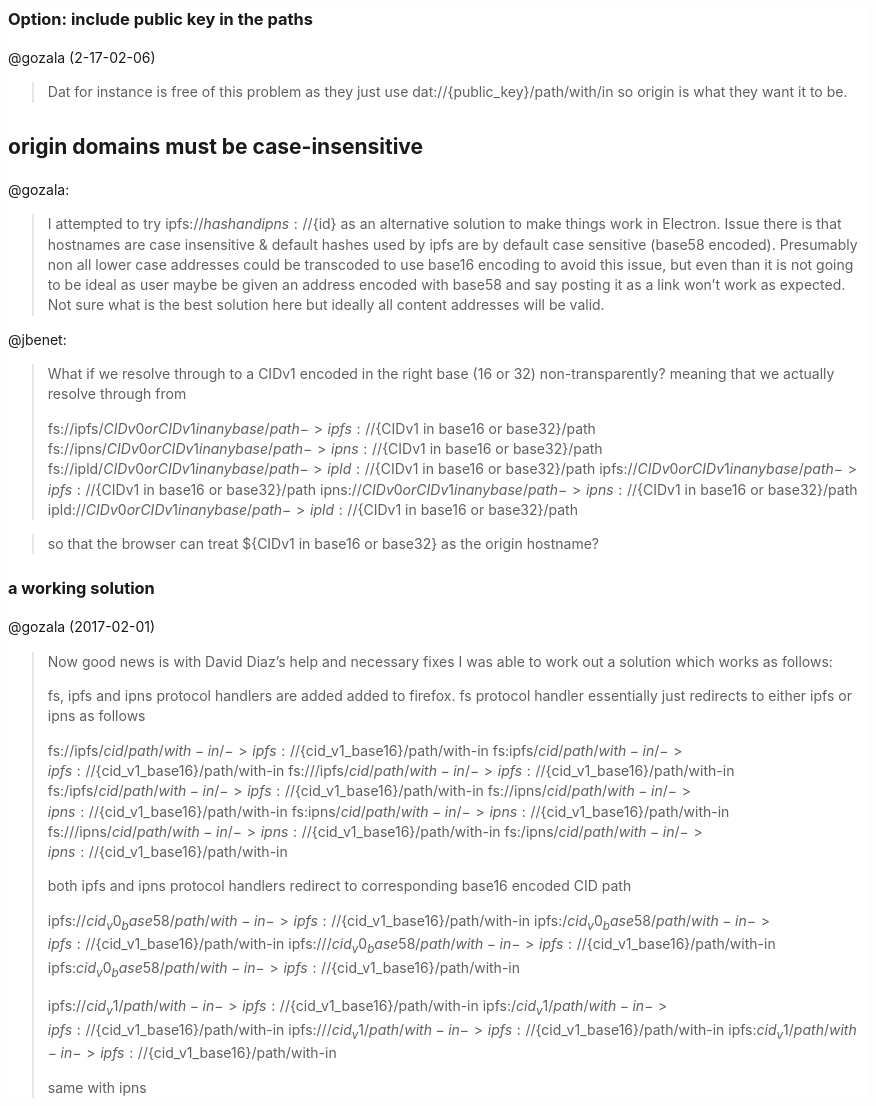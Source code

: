 ### Option: include public key in the paths

@gozala (2-17-02-06)
> Dat for instance is free of this problem as they just use dat://{public_key}/path/with/in so origin is what they want it to be.

## origin domains must be case-insensitive

@gozala:
> I attempted to try ipfs://${hash} and ipns://${id} as an alternative solution to make things work in Electron. Issue there is that hostnames are case insensitive & default hashes used by ipfs are by default case sensitive (base58 encoded). Presumably non all lower case addresses could be transcoded to use base16 encoding to avoid this issue, but even than it is not going to be ideal as user maybe be given an address encoded with base58 and say posting it as a link won’t work as expected. Not sure what is the best solution here but ideally all content addresses will be valid.

@jbenet:

> What if we resolve through to a CIDv1 encoded in the right base (16 or 32) non-transparently? meaning that we actually resolve through from
>
>  fs://ipfs/${CIDv0 or CIDv1 in any base}/path  ->   ipfs://${CIDv1 in base16 or base32}/path
>   fs://ipns/${CIDv0 or CIDv1 in any base}/path  ->   ipns://${CIDv1 in base16 or base32}/path
>   fs://ipld/${CIDv0 or CIDv1 in any base}/path  ->   ipld://${CIDv1 in base16 or base32}/path
>   ipfs://${CIDv0 or CIDv1 in any base}/path  ->   ipfs://${CIDv1 in base16 or base32}/path
>   ipns://${CIDv0 or CIDv1 in any base}/path  ->   ipns://${CIDv1 in base16 or base32}/path
>   ipld://${CIDv0 or CIDv1 in any base}/path  ->   ipld://${CIDv1 in base16 or base32}/path

>
> so that the browser can treat ${CIDv1 in base16 or base32} as the origin hostname?

### a working solution

@gozala (2017-02-01)

> Now good news is with David Diaz’s help and necessary fixes I was able to work out a solution which works as follows:
>
> fs, ipfs and ipns protocol handlers are added added to firefox.
> fs protocol handler essentially just redirects to either ipfs or ipns as follows
>
> fs://ipfs/${cid}/path/with-in/ -> ipfs://${cid_v1_base16}/path/with-in
> fs:ipfs/${cid}/path/with-in/ -> ipfs://${cid_v1_base16}/path/with-in
> fs:///ipfs/${cid}/path/with-in/ -> ipfs://${cid_v1_base16}/path/with-in
> fs:/ipfs/${cid}/path/with-in/ -> ipfs://${cid_v1_base16}/path/with-in
> fs://ipns/${cid}/path/with-in/ -> ipns://${cid_v1_base16}/path/with-in
> fs:ipns/${cid}/path/with-in/ -> ipns://${cid_v1_base16}/path/with-in
> fs:///ipns/${cid}/path/with-in/ -> ipns://${cid_v1_base16}/path/with-in
> fs:/ipns/${cid}/path/with-in/ -> ipns://${cid_v1_base16}/path/with-in
>
> both ipfs and ipns protocol handlers redirect to corresponding base16 encoded CID path
>
> ipfs://${cid_v0_base58}/path/with-in -> ipfs://${cid_v1_base16}/path/with-in
> ipfs:/${cid_v0_base58}/path/with-in -> ipfs://${cid_v1_base16}/path/with-in
> ipfs:///${cid_v0_base58}/path/with-in -> ipfs://${cid_v1_base16}/path/with-in
> ipfs:${cid_v0_base58}/path/with-in -> ipfs://${cid_v1_base16}/path/with-in
>
> ipfs://${cid_v1}/path/with-in -> ipfs://${cid_v1_base16}/path/with-in
> ipfs:/${cid_v1}/path/with-in -> ipfs://${cid_v1_base16}/path/with-in
> ipfs:///${cid_v1}/path/with-in -> ipfs://${cid_v1_base16}/path/with-in
> ipfs:${cid_v1}/path/with-in -> ipfs://${cid_v1_base16}/path/with-in
>
> same with ipns
>